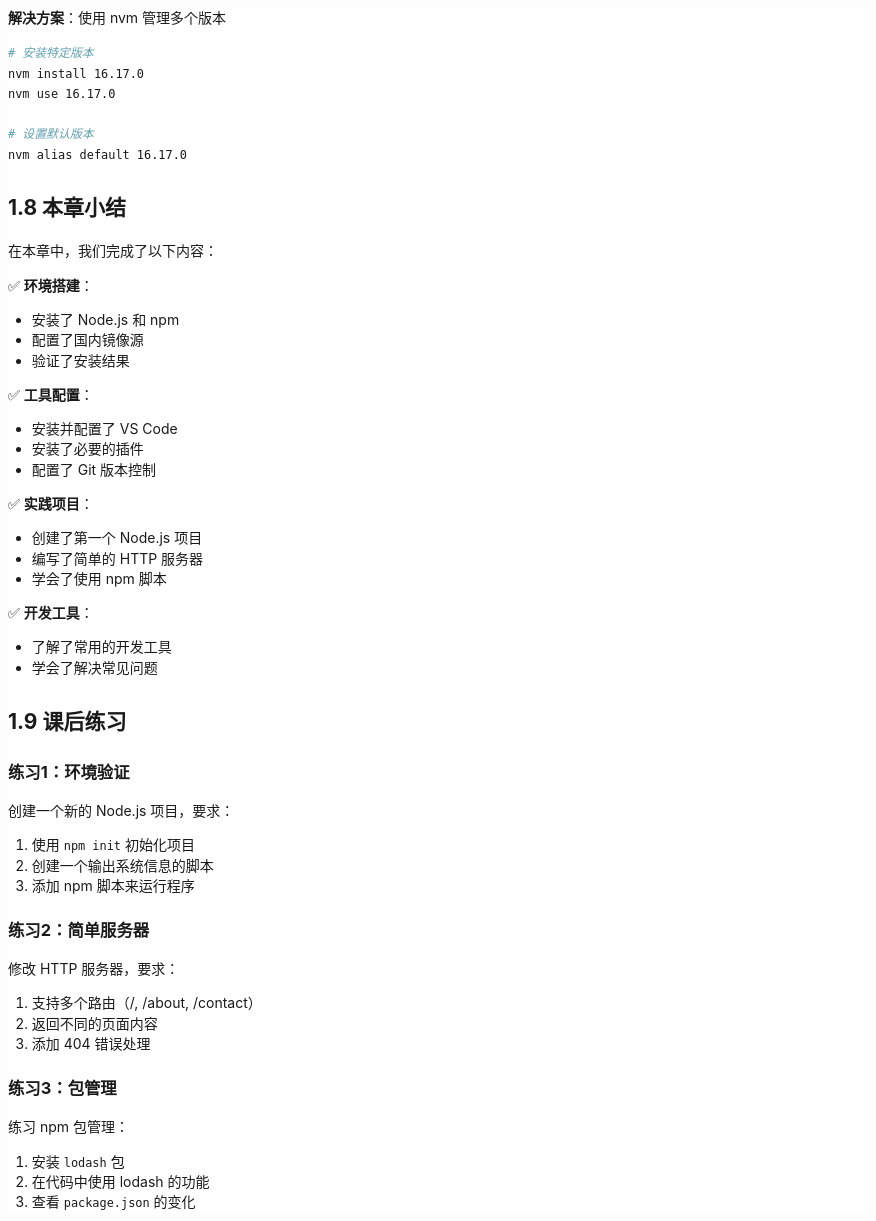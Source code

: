 **解决方案**：使用 nvm 管理多个版本
```bash
# 安装特定版本
nvm install 16.17.0
nvm use 16.17.0

# 设置默认版本
nvm alias default 16.17.0
```

## 1.8 本章小结

在本章中，我们完成了以下内容：

✅ **环境搭建**：
- 安装了 Node.js 和 npm
- 配置了国内镜像源
- 验证了安装结果

✅ **工具配置**：
- 安装并配置了 VS Code
- 安装了必要的插件
- 配置了 Git 版本控制

✅ **实践项目**：
- 创建了第一个 Node.js 项目
- 编写了简单的 HTTP 服务器
- 学会了使用 npm 脚本

✅ **开发工具**：
- 了解了常用的开发工具
- 学会了解决常见问题

## 1.9 课后练习

### 练习1：环境验证
创建一个新的 Node.js 项目，要求：
1. 使用 `npm init` 初始化项目
2. 创建一个输出系统信息的脚本
3. 添加 npm 脚本来运行程序

### 练习2：简单服务器
修改 HTTP 服务器，要求：
1. 支持多个路由（/, /about, /contact）
2. 返回不同的页面内容
3. 添加 404 错误处理

### 练习3：包管理
练习 npm 包管理：
1. 安装 `lodash` 包
2. 在代码中使用 lodash 的功能
3. 查看 `package.json` 的变化

